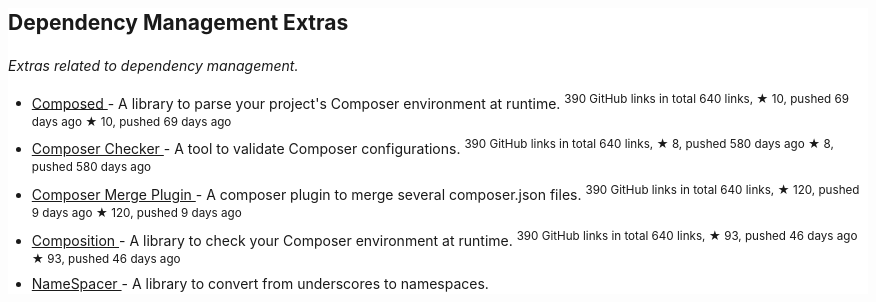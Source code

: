  </li>
</ul>
<h2>
 Dependency Management Extras
</h2>
<p>
 <em>
  Extras related to dependency management.
 </em>
</p>
<ul>
 <li>
  <a href="https://github.com/joshdifabio/composed">
   Composed
  </a>
  - A library to parse your project's Composer environment at runtime.
  <sup>
   390 GitHub links in total 640 links, ★ 10, pushed 69 days ago
  </sup>
  <sup>
   &#9733 10, pushed 69 days ago
  </sup>
 </li>
 <li>
  <a href="https://github.com/silpion/composer-checker">
   Composer Checker
  </a>
  - A tool to validate Composer configurations.
  <sup>
   390 GitHub links in total 640 links, ★ 8, pushed 580 days ago
  </sup>
  <sup>
   &#9733 8, pushed 580 days ago
  </sup>
 </li>
 <li>
  <a href="https://github.com/wikimedia/composer-merge-plugin">
   Composer Merge Plugin
  </a>
  - A composer plugin to merge several composer.json files.
  <sup>
   390 GitHub links in total 640 links, ★ 120, pushed 9 days ago
  </sup>
  <sup>
   &#9733 120, pushed 9 days ago
  </sup>
 </li>
 <li>
  <a href="https://github.com/bamarni/composition">
   Composition
  </a>
  - A library to check your Composer environment at runtime.
  <sup>
   390 GitHub links in total 640 links, ★ 93, pushed 46 days ago
  </sup>
  <sup>
   &#9733 93, pushed 46 days ago
  </sup>
 </li>
 <li>
  <a href="https://github.com/ralphschindler/Namespacer">
   NameSpacer
  </a>
  - A library to convert from underscores to namespaces.